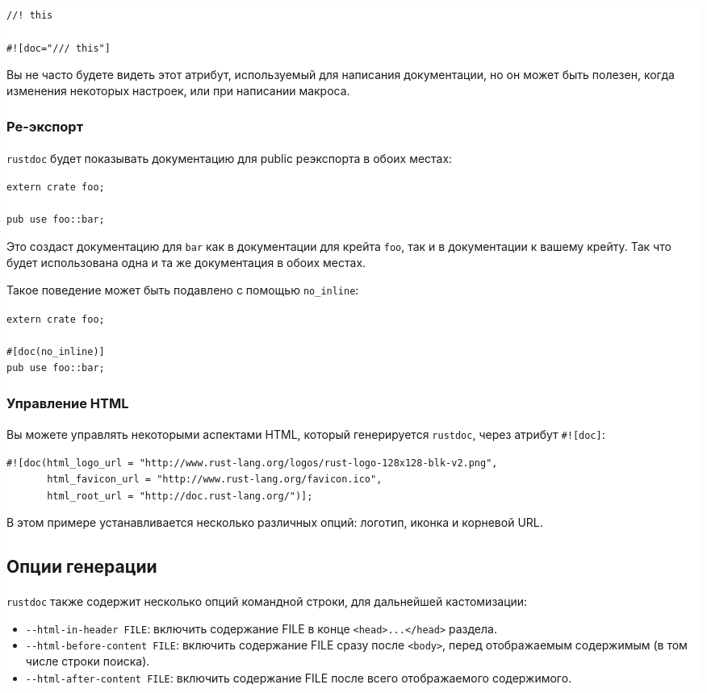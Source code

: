 ```
//! this

#![doc="/// this"]
```

Вы не часто будете видеть этот атрибут, используемый для написания документации,
но он может быть полезен, когда изменения некоторых настроек, или при написании
макроса.

### Ре-экспорт

`rustdoc` будет показывать документацию для public реэкспорта в обоих местах:

```ignore
extern crate foo;

pub use foo::bar;
```

Это создаст документацию для `bar` как в документации для крейта `foo`, так и в
документации к вашему крейту. Так что будет использована одна и та же
документация в обоих местах.

Такое поведение может быть подавлено с помощью `no_inline`:

```ignore
extern crate foo;

#[doc(no_inline)]
pub use foo::bar;
```

### Управление HTML

Вы можете управлять некоторыми аспектами HTML, который генерируется `rustdoc`,
через атрибут `#![doc]`:

```
#![doc(html_logo_url = "http://www.rust-lang.org/logos/rust-logo-128x128-blk-v2.png",
       html_favicon_url = "http://www.rust-lang.org/favicon.ico",
       html_root_url = "http://doc.rust-lang.org/")];
```

В этом примере устанавливается несколько различных опций: логотип, иконка и
корневой URL.

## Опции генерации

`rustdoc` также содержит несколько опций командной строки, для дальнейшей
кастомизации:

- `--html-in-header FILE`: включить содержание FILE в конце `<head>...</head>`
  раздела.
- `--html-before-content FILE`: включить содержание FILE сразу после `<body>`,
  перед отображаемым содержимым (в том числе строки поиска).
- `--html-after-content FILE`: включить содержание FILE после всего
  отображаемого содержимого.


[rc-new]: http://doc.rust-lang.org/nightly/std/rc/struct.Rc.html#method.new
[rfc505]: https://github.com/rust-lang/rfcs/blob/master/text/0505-api-comment-conventions.md